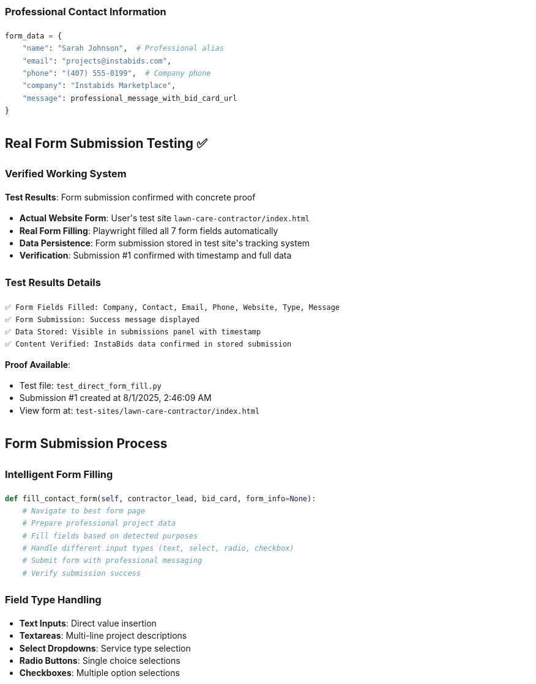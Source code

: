 ### Professional Contact Information
```python
form_data = {
    "name": "Sarah Johnson",  # Professional alias
    "email": "projects@instabids.com",
    "phone": "(407) 555-0199",  # Company phone
    "company": "Instabids Marketplace",
    "message": professional_message_with_bid_card_url
}
```

## Real Form Submission Testing ✅

### Verified Working System
**Test Results**: Form submission confirmed with concrete proof
- **Actual Website Form**: User's test site `lawn-care-contractor/index.html`
- **Real Form Filling**: Playwright filled all 7 form fields automatically
- **Data Persistence**: Form submission stored in test site's tracking system
- **Verification**: Submission #1 confirmed with timestamp and full data

### Test Results Details
```
✅ Form Fields Filled: Company, Contact, Email, Phone, Website, Type, Message
✅ Form Submission: Success message displayed
✅ Data Stored: Visible in submissions panel with timestamp
✅ Content Verified: InstaBids data confirmed in stored submission
```

**Proof Available**: 
- Test file: `test_direct_form_fill.py`
- Submission #1 created at 8/1/2025, 2:46:09 AM
- View form at: `test-sites/lawn-care-contractor/index.html`

## Form Submission Process

### Intelligent Form Filling
```python
def fill_contact_form(self, contractor_lead, bid_card, form_info=None):
    # Navigate to best form page
    # Prepare professional project data
    # Fill fields based on detected purposes
    # Handle different input types (text, select, radio, checkbox)
    # Submit form with professional messaging
    # Verify submission success
```

### Field Type Handling
- **Text Inputs**: Direct value insertion
- **Textareas**: Multi-line project descriptions
- **Select Dropdowns**: Service type selection
- **Radio Buttons**: Single choice selections
- **Checkboxes**: Multiple option selections
